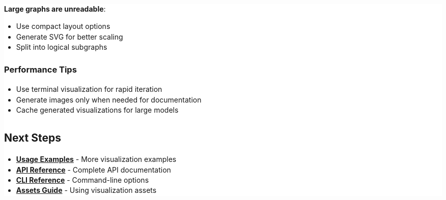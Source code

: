 **Large graphs are unreadable**:
- Use compact layout options
- Generate SVG for better scaling
- Split into logical subgraphs

### Performance Tips

- Use terminal visualization for rapid iteration
- Generate images only when needed for documentation
- Cache generated visualizations for large models

## Next Steps

- **[Usage Examples](examples.md)** - More visualization examples
- **[API Reference](../api/model.md)** - Complete API documentation
- **[CLI Reference](cli.md)** - Command-line options
- **[Assets Guide](../../assets/README.md)** - Using visualization assets
